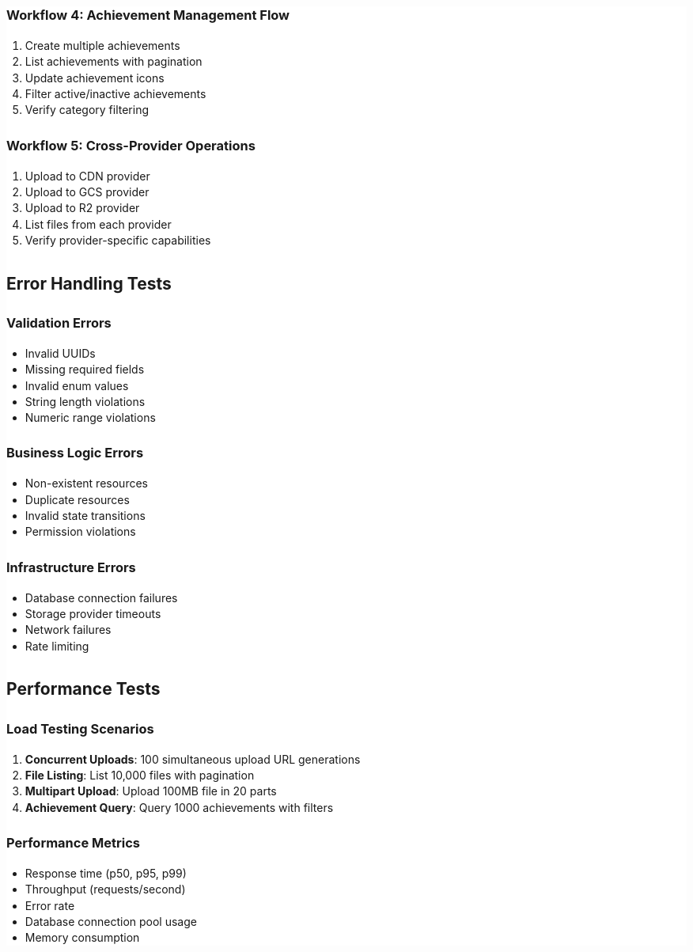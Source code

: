### Workflow 4: Achievement Management Flow
1. Create multiple achievements
2. List achievements with pagination
3. Update achievement icons
4. Filter active/inactive achievements
5. Verify category filtering

### Workflow 5: Cross-Provider Operations
1. Upload to CDN provider
2. Upload to GCS provider
3. Upload to R2 provider
4. List files from each provider
5. Verify provider-specific capabilities

## Error Handling Tests

### Validation Errors
- Invalid UUIDs
- Missing required fields
- Invalid enum values
- String length violations
- Numeric range violations

### Business Logic Errors
- Non-existent resources
- Duplicate resources
- Invalid state transitions
- Permission violations

### Infrastructure Errors
- Database connection failures
- Storage provider timeouts
- Network failures
- Rate limiting

## Performance Tests

### Load Testing Scenarios
1. **Concurrent Uploads**: 100 simultaneous upload URL generations
2. **File Listing**: List 10,000 files with pagination
3. **Multipart Upload**: Upload 100MB file in 20 parts
4. **Achievement Query**: Query 1000 achievements with filters

### Performance Metrics
- Response time (p50, p95, p99)
- Throughput (requests/second)
- Error rate
- Database connection pool usage
- Memory consumption
